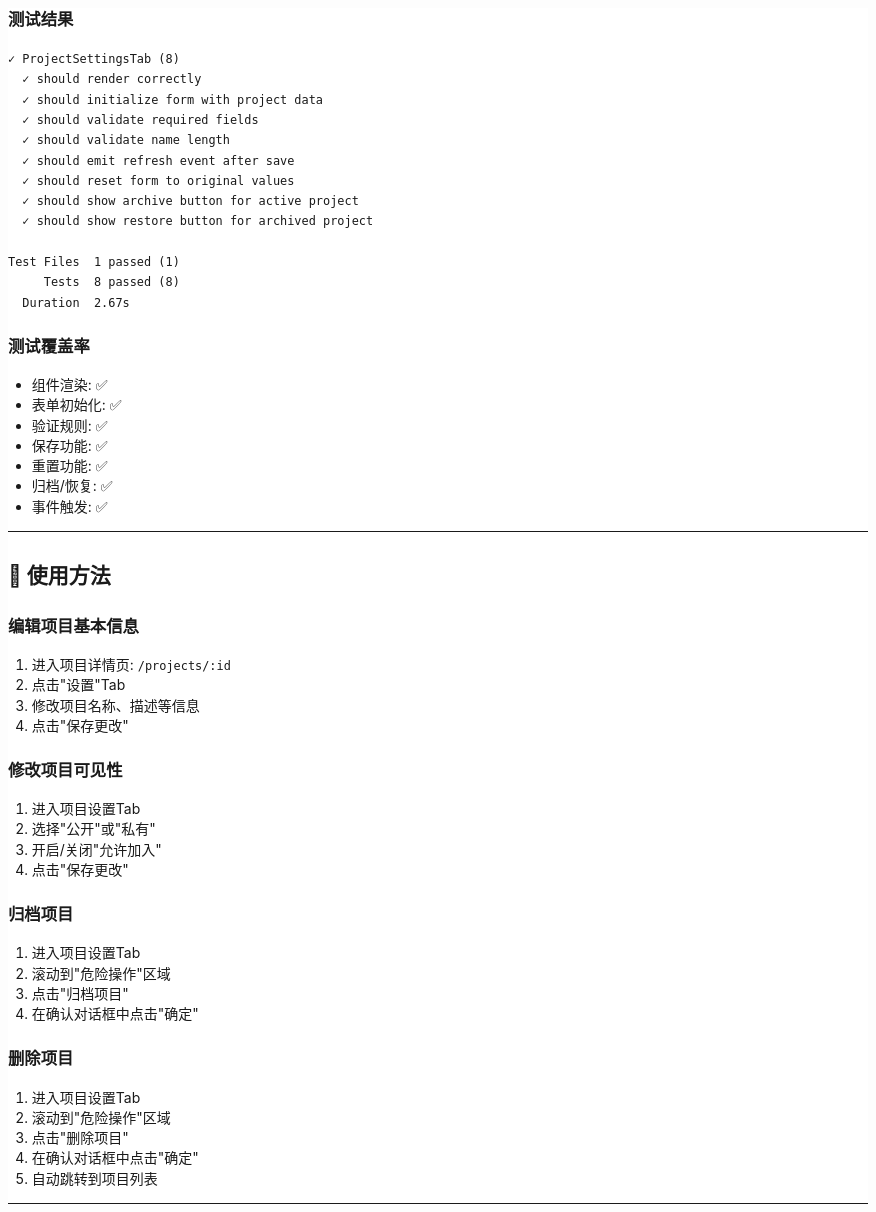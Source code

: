 ### 测试结果
```
✓ ProjectSettingsTab (8)
  ✓ should render correctly
  ✓ should initialize form with project data
  ✓ should validate required fields
  ✓ should validate name length
  ✓ should emit refresh event after save
  ✓ should reset form to original values
  ✓ should show archive button for active project
  ✓ should show restore button for archived project

Test Files  1 passed (1)
     Tests  8 passed (8)
  Duration  2.67s
```

### 测试覆盖率
- 组件渲染: ✅
- 表单初始化: ✅
- 验证规则: ✅
- 保存功能: ✅
- 重置功能: ✅
- 归档/恢复: ✅
- 事件触发: ✅

---

## 🚀 使用方法

### 编辑项目基本信息
1. 进入项目详情页: `/projects/:id`
2. 点击"设置"Tab
3. 修改项目名称、描述等信息
4. 点击"保存更改"

### 修改项目可见性
1. 进入项目设置Tab
2. 选择"公开"或"私有"
3. 开启/关闭"允许加入"
4. 点击"保存更改"

### 归档项目
1. 进入项目设置Tab
2. 滚动到"危险操作"区域
3. 点击"归档项目"
4. 在确认对话框中点击"确定"

### 删除项目
1. 进入项目设置Tab
2. 滚动到"危险操作"区域
3. 点击"删除项目"
4. 在确认对话框中点击"确定"
5. 自动跳转到项目列表

---